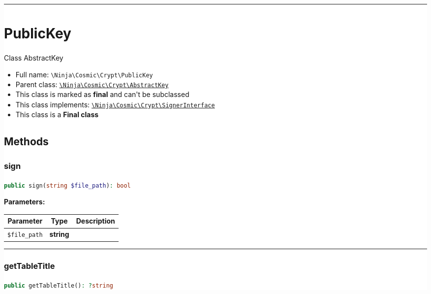 ***

# PublicKey

Class AbstractKey



* Full name: `\Ninja\Cosmic\Crypt\PublicKey`
* Parent class: [`\Ninja\Cosmic\Crypt\AbstractKey`](./AbstractKey.md)
* This class is marked as **final** and can't be subclassed
* This class implements:
[`\Ninja\Cosmic\Crypt\SignerInterface`](./SignerInterface.md)
* This class is a **Final class**




## Methods


### sign



```php
public sign(string $file_path): bool
```








**Parameters:**

| Parameter | Type | Description |
|-----------|------|-------------|
| `$file_path` | **string** |  |





***

### getTableTitle



```php
public getTableTitle(): ?string
```










